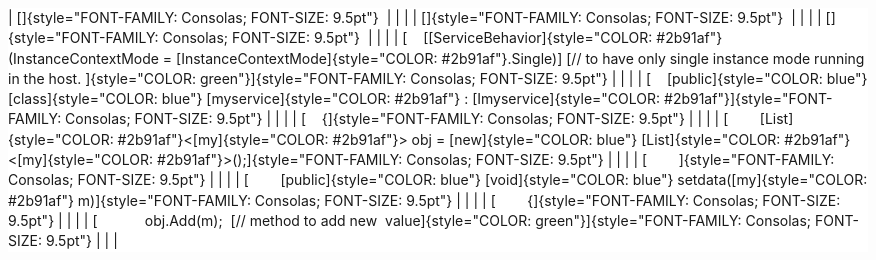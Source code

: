 | []{style="FONT-FAMILY: Consolas; FONT-SIZE: 9.5pt"}                                                                                                                                                                                                                 |
|                                                                                                                                                                                                                                                                     |
| []{style="FONT-FAMILY: Consolas; FONT-SIZE: 9.5pt"}                                                                                                                                                                                                                 |
|                                                                                                                                                                                                                                                                     |
| []{style="FONT-FAMILY: Consolas; FONT-SIZE: 9.5pt"}                                                                                                                                                                                                                 |
|                                                                                                                                                                                                                                                                     |
| [    \[[ServiceBehavior]{style="COLOR: #2b91af"}(InstanceContextMode = [InstanceContextMode]{style="COLOR: #2b91af"}.Single)\] [// to have only single instance mode running in the host. ]{style="COLOR: green"}]{style="FONT-FAMILY: Consolas; FONT-SIZE: 9.5pt"} |
|                                                                                                                                                                                                                                                                     |
| [    [public]{style="COLOR: blue"} [class]{style="COLOR: blue"} [myservice]{style="COLOR: #2b91af"} : [Imyservice]{style="COLOR: #2b91af"}]{style="FONT-FAMILY: Consolas; FONT-SIZE: 9.5pt"}                                                                        |
|                                                                                                                                                                                                                                                                     |
| [    {]{style="FONT-FAMILY: Consolas; FONT-SIZE: 9.5pt"}                                                                                                                                                                                                            |
|                                                                                                                                                                                                                                                                     |
| [        [List]{style="COLOR: #2b91af"}\<[my]{style="COLOR: #2b91af"}\> obj = [new]{style="COLOR: blue"} [List]{style="COLOR: #2b91af"}\<[my]{style="COLOR: #2b91af"}\>();]{style="FONT-FAMILY: Consolas; FONT-SIZE: 9.5pt"}                                        |
|                                                                                                                                                                                                                                                                     |
| [        ]{style="FONT-FAMILY: Consolas; FONT-SIZE: 9.5pt"}                                                                                                                                                                                                         |
|                                                                                                                                                                                                                                                                     |
| [        [public]{style="COLOR: blue"} [void]{style="COLOR: blue"} setdata([my]{style="COLOR: #2b91af"} m)]{style="FONT-FAMILY: Consolas; FONT-SIZE: 9.5pt"}                                                                                                        |
|                                                                                                                                                                                                                                                                     |
| [        {]{style="FONT-FAMILY: Consolas; FONT-SIZE: 9.5pt"}                                                                                                                                                                                                        |
|                                                                                                                                                                                                                                                                     |
| [            obj.Add(m);  [// method to add new  value]{style="COLOR: green"}]{style="FONT-FAMILY: Consolas; FONT-SIZE: 9.5pt"}                                                                                                                                     |
|                                                                                                                                                                                                                                                                     |